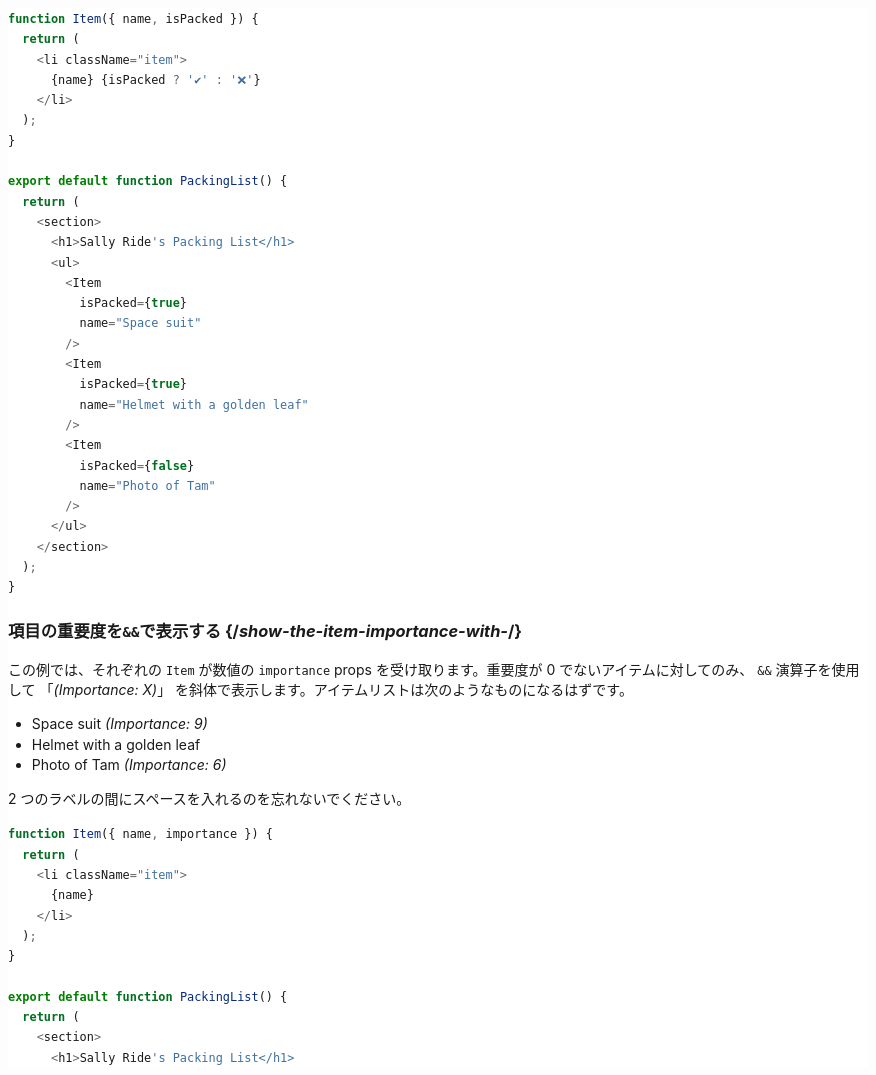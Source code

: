 </Sandpack>

<Solution>

<Sandpack>

```js
function Item({ name, isPacked }) {
  return (
    <li className="item">
      {name} {isPacked ? '✔' : '❌'}
    </li>
  );
}

export default function PackingList() {
  return (
    <section>
      <h1>Sally Ride's Packing List</h1>
      <ul>
        <Item 
          isPacked={true} 
          name="Space suit" 
        />
        <Item 
          isPacked={true} 
          name="Helmet with a golden leaf" 
        />
        <Item 
          isPacked={false} 
          name="Photo of Tam" 
        />
      </ul>
    </section>
  );
}
```

</Sandpack>

</Solution>

### 項目の重要度を`&&`で表示する {/*show-the-item-importance-with-*/}

この例では、それぞれの `Item` が数値の `importance` props を受け取ります。重要度が 0 でないアイテムに対してのみ、 `&&` 演算子を使用して 「_(Importance: X)_」 を斜体で表示します。アイテムリストは次のようなものになるはずです。

* Space suit _(Importance: 9)_
* Helmet with a golden leaf
* Photo of Tam _(Importance: 6)_

2 つのラベルの間にスペースを入れるのを忘れないでください。

<Sandpack>

```js
function Item({ name, importance }) {
  return (
    <li className="item">
      {name}
    </li>
  );
}

export default function PackingList() {
  return (
    <section>
      <h1>Sally Ride's Packing List</h1>
```